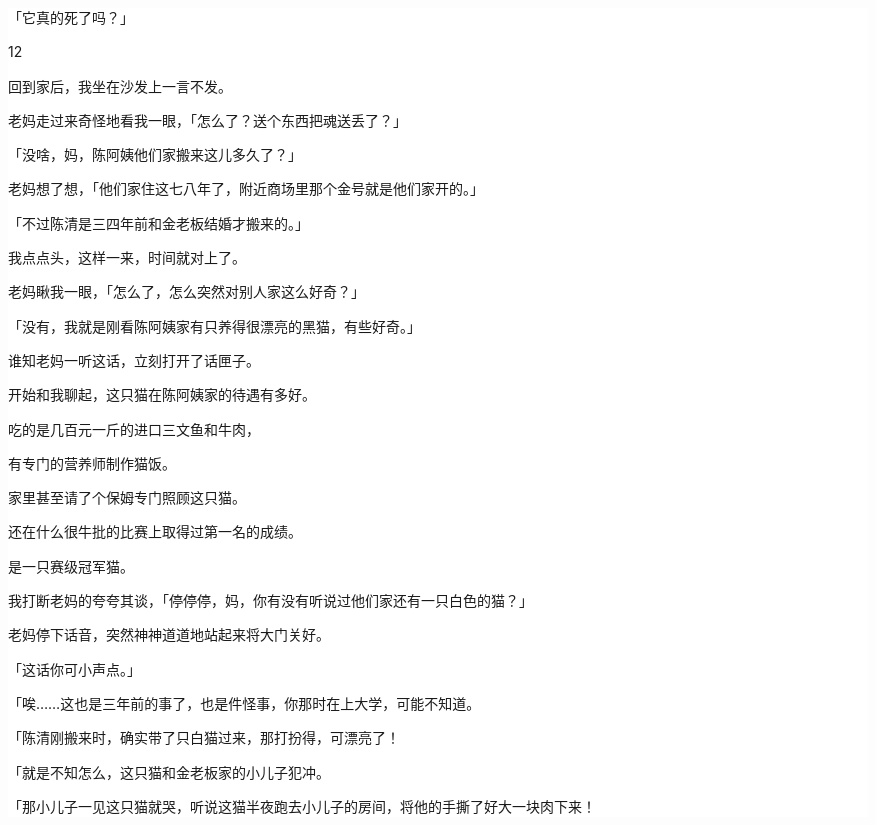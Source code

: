 
「它真的死了吗？」


12


回到家后，我坐在沙发上一言不发。


老妈走过来奇怪地看我一眼，「怎么了？送个东西把魂送丢了？」


「没啥，妈，陈阿姨他们家搬来这儿多久了？」


老妈想了想，「他们家住这七八年了，附近商场里那个金号就是他们家开的。」


「不过陈清是三四年前和金老板结婚才搬来的。」


我点点头，这样一来，时间就对上了。


老妈瞅我一眼，「怎么了，怎么突然对别人家这么好奇？」


「没有，我就是刚看陈阿姨家有只养得很漂亮的黑猫，有些好奇。」


谁知老妈一听这话，立刻打开了话匣子。


开始和我聊起，这只猫在陈阿姨家的待遇有多好。


吃的是几百元一斤的进口三文鱼和牛肉，


有专门的营养师制作猫饭。


家里甚至请了个保姆专门照顾这只猫。


还在什么很牛批的比赛上取得过第一名的成绩。


是一只赛级冠军猫。


我打断老妈的夸夸其谈，「停停停，妈，你有没有听说过他们家还有一只白色的猫？」


老妈停下话音，突然神神道道地站起来将大门关好。


「这话你可小声点。」


「唉……这也是三年前的事了，也是件怪事，你那时在上大学，可能不知道。


「陈清刚搬来时，确实带了只白猫过来，那打扮得，可漂亮了！


「就是不知怎么，这只猫和金老板家的小儿子犯冲。


「那小儿子一见这只猫就哭，听说这猫半夜跑去小儿子的房间，将他的手撕了好大一块肉下来！

